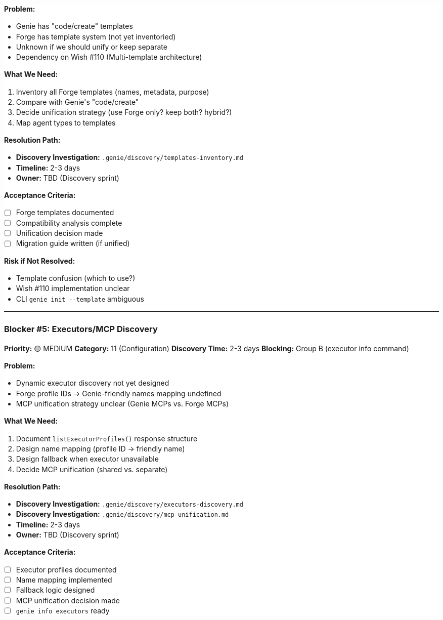 **Problem:**
- Genie has "code/create" templates
- Forge has template system (not yet inventoried)
- Unknown if we should unify or keep separate
- Dependency on Wish #110 (Multi-template architecture)

**What We Need:**
1. Inventory all Forge templates (names, metadata, purpose)
2. Compare with Genie's "code/create"
3. Decide unification strategy (use Forge only? keep both? hybrid?)
4. Map agent types to templates

**Resolution Path:**
- **Discovery Investigation:** `.genie/discovery/templates-inventory.md`
- **Timeline:** 2-3 days
- **Owner:** TBD (Discovery sprint)

**Acceptance Criteria:**
- [ ] Forge templates documented
- [ ] Compatibility analysis complete
- [ ] Unification decision made
- [ ] Migration guide written (if unified)

**Risk if Not Resolved:**
- Template confusion (which to use?)
- Wish #110 implementation unclear
- CLI `genie init --template` ambiguous

---

### Blocker #5: Executors/MCP Discovery
**Priority:** 🟡 MEDIUM
**Category:** 11 (Configuration)
**Discovery Time:** 2-3 days
**Blocking:** Group B (executor info command)

**Problem:**
- Dynamic executor discovery not yet designed
- Forge profile IDs → Genie-friendly names mapping undefined
- MCP unification strategy unclear (Genie MCPs vs. Forge MCPs)

**What We Need:**
1. Document `listExecutorProfiles()` response structure
2. Design name mapping (profile ID → friendly name)
3. Design fallback when executor unavailable
4. Decide MCP unification (shared vs. separate)

**Resolution Path:**
- **Discovery Investigation:** `.genie/discovery/executors-discovery.md`
- **Discovery Investigation:** `.genie/discovery/mcp-unification.md`
- **Timeline:** 2-3 days
- **Owner:** TBD (Discovery sprint)

**Acceptance Criteria:**
- [ ] Executor profiles documented
- [ ] Name mapping implemented
- [ ] Fallback logic designed
- [ ] MCP unification decision made
- [ ] `genie info executors` ready

